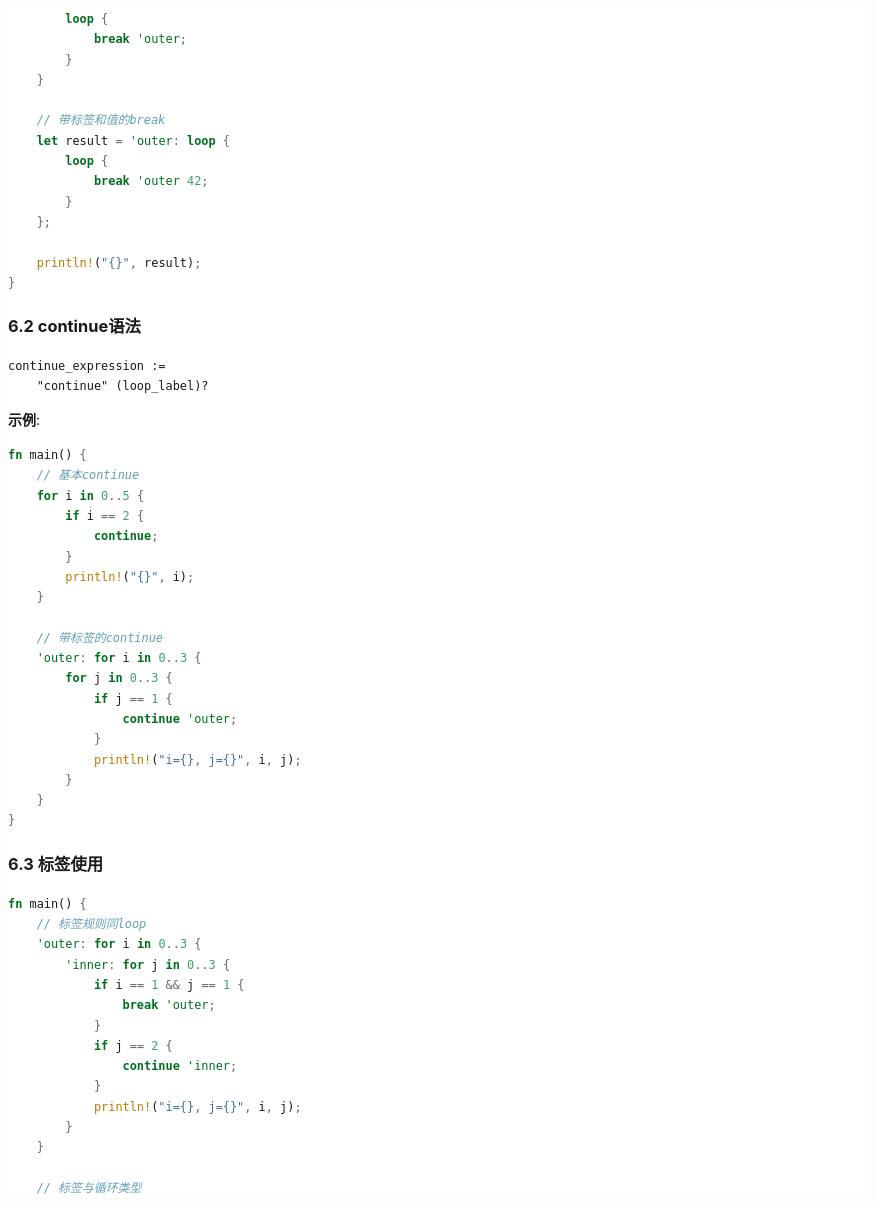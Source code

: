 ```rust
        loop {
            break 'outer;
        }
    }
    
    // 带标签和值的break
    let result = 'outer: loop {
        loop {
            break 'outer 42;
        }
    };
    
    println!("{}", result);
}
```

### 6.2 continue语法

```bnf
continue_expression :=
    "continue" (loop_label)?
```

**示例**:

```rust
fn main() {
    // 基本continue
    for i in 0..5 {
        if i == 2 {
            continue;
        }
        println!("{}", i);
    }
    
    // 带标签的continue
    'outer: for i in 0..3 {
        for j in 0..3 {
            if j == 1 {
                continue 'outer;
            }
            println!("i={}, j={}", i, j);
        }
    }
}
```

### 6.3 标签使用

```rust
fn main() {
    // 标签规则同loop
    'outer: for i in 0..3 {
        'inner: for j in 0..3 {
            if i == 1 && j == 1 {
                break 'outer;
            }
            if j == 2 {
                continue 'inner;
            }
            println!("i={}, j={}", i, j);
        }
    }
    
    // 标签与循环类型
```